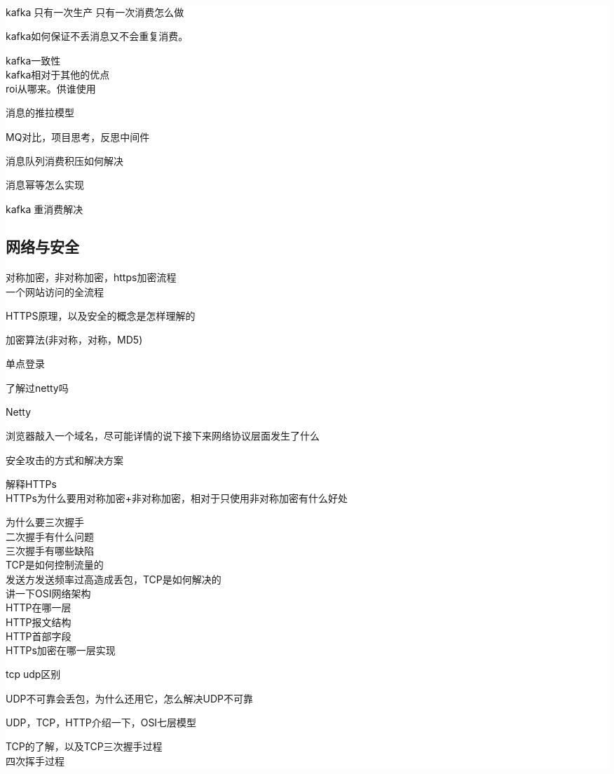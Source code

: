 kafka 只有一次生产 只有一次消费怎么做  

kafka如何保证不丢消息又不会重复消费。

kafka一致性  
kafka相对于其他的优点  
roi从哪来。供谁使用  

消息的推拉模型 

MQ对比，项目思考，反思中间件

消息队列消费积压如何解决

消息幂等怎么实现

kafka 重消费解决  

## 网络与安全

对称加密，非对称加密，https加密流程   
一个网站访问的全流程   

HTTPS原理，以及安全的概念是怎样理解的

加密算法(非对称，对称，MD5) 

单点登录

了解过netty吗 

Netty 

浏览器敲入一个域名，尽可能详情的说下接下来网络协议层面发生了什么

安全攻击的方式和解决方案 

解释HTTPs  
HTTPs为什么要用对称加密+非对称加密，相对于只使用非对称加密有什么好处

为什么要三次握手  
二次握手有什么问题  
三次握手有哪些缺陷  
TCP是如何控制流量的  
发送方发送频率过高造成丢包，TCP是如何解决的  
讲一下OSI网络架构  
HTTP在哪一层  
HTTP报文结构  
HTTP首部字段  
HTTPs加密在哪一层实现 

tcp udp区别  

UDP不可靠会丢包，为什么还用它，怎么解决UDP不可靠  

UDP，TCP，HTTP介绍一下，OSI七层模型 

TCP的了解，以及TCP三次握手过程  
四次挥手过程 
